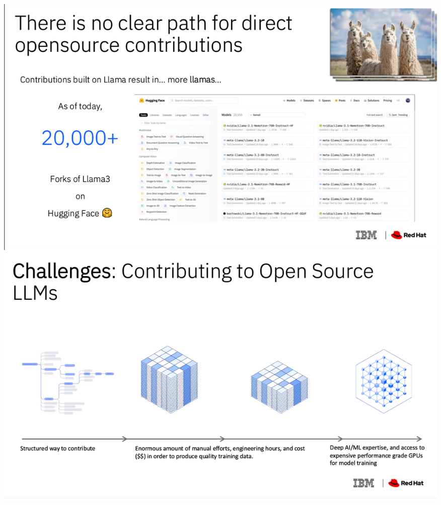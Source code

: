 ![no clear path for direct open source contribution to models](image-1.png)
![challeges in open source contriubtion for models](image-2.png)